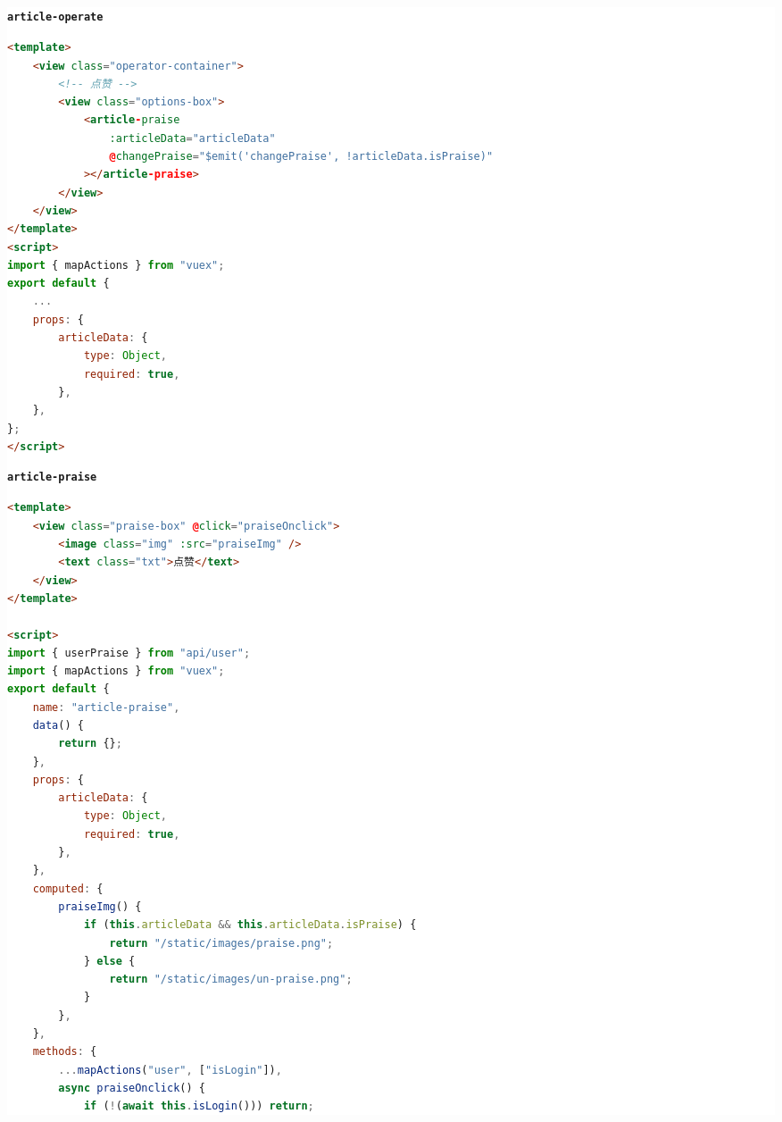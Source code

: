**`article-operate`**

```html
<template>
	<view class="operator-container">
		<!-- 点赞 -->
		<view class="options-box">
			<article-praise
				:articleData="articleData"
				@changePraise="$emit('changePraise', !articleData.isPraise)"
			></article-praise>
		</view>
	</view>
</template>
<script>
import { mapActions } from "vuex";
export default {
    ...
	props: {
		articleData: {
			type: Object,
			required: true,
		},
	},
};
</script>
```

**`article-praise`**

```html
<template>
	<view class="praise-box" @click="praiseOnclick">
		<image class="img" :src="praiseImg" />
		<text class="txt">点赞</text>
	</view>
</template>

<script>
import { userPraise } from "api/user";
import { mapActions } from "vuex";
export default {
	name: "article-praise",
	data() {
		return {};
	},
	props: {
		articleData: {
			type: Object,
			required: true,
		},
	},
	computed: {
		praiseImg() {
			if (this.articleData && this.articleData.isPraise) {
				return "/static/images/praise.png";
			} else {
				return "/static/images/un-praise.png";
			}
		},
	},
	methods: {
		...mapActions("user", ["isLogin"]),
		async praiseOnclick() {
			if (!(await this.isLogin())) return;
```